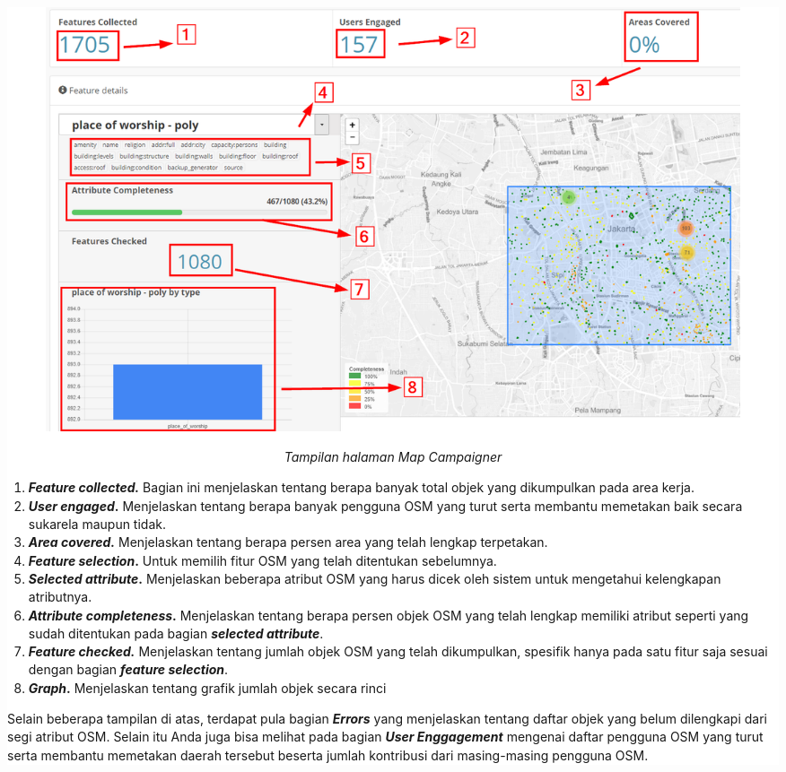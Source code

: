 

<p align="center">
  <img width=90% src="../images/0106_Tampilan halaman Map Campaigner.png">
</p>
<p align="center"><i>Tampilan halaman Map Campaigner</i><p align="center">




1. **_Feature collected._** Bagian ini menjelaskan tentang berapa banyak total objek yang dikumpulkan pada area kerja.
2. **_User engaged_.** Menjelaskan tentang berapa banyak pengguna OSM yang turut serta membantu memetakan baik secara sukarela maupun tidak.
3. **_Area covered._** Menjelaskan tentang berapa persen area yang telah lengkap terpetakan.
4. **_Feature selection_.** Untuk memilih fitur OSM yang telah ditentukan sebelumnya.
5. **_Selected attribute_.** Menjelaskan beberapa atribut OSM yang harus dicek oleh sistem untuk mengetahui kelengkapan atributnya.
6. **_Attribute completeness_.** Menjelaskan tentang berapa persen objek OSM yang telah lengkap memiliki atribut seperti yang sudah ditentukan pada bagian **_selected attribute_**.
7. **_Feature checked._** Menjelaskan tentang jumlah objek OSM yang telah dikumpulkan, spesifik hanya pada satu fitur saja sesuai dengan bagian **_feature selection_**. 
8. **_Graph_.** Menjelaskan tentang grafik jumlah objek secara rinci

Selain beberapa tampilan di atas, terdapat pula bagian **_Errors_** yang menjelaskan tentang daftar objek yang belum dilengkapi dari segi atribut OSM. Selain itu Anda juga bisa melihat pada bagian **_User Enggagement_** mengenai daftar pengguna OSM yang turut serta membantu memetakan daerah tersebut beserta jumlah kontribusi dari masing-masing pengguna OSM.
